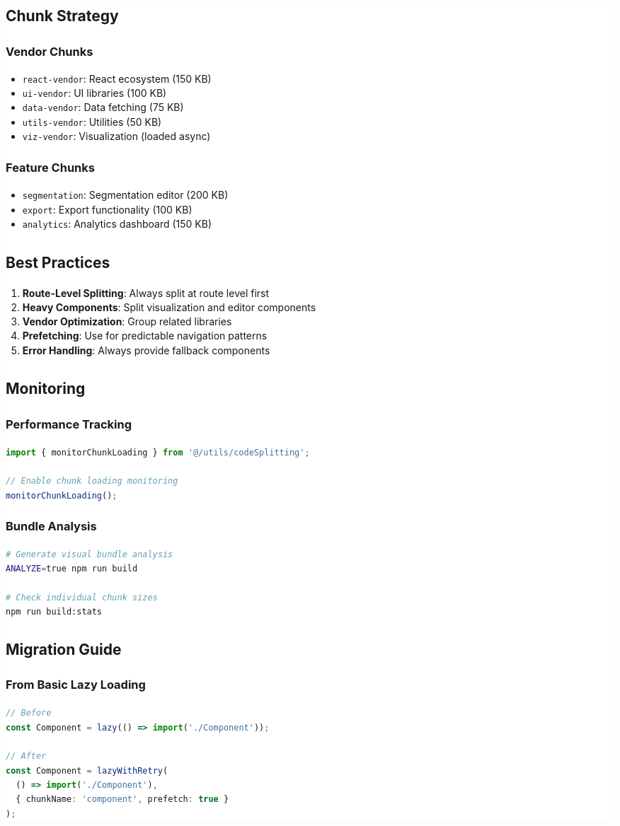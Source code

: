 ## Chunk Strategy

### Vendor Chunks
- `react-vendor`: React ecosystem (150 KB)
- `ui-vendor`: UI libraries (100 KB)
- `data-vendor`: Data fetching (75 KB)
- `utils-vendor`: Utilities (50 KB)
- `viz-vendor`: Visualization (loaded async)

### Feature Chunks
- `segmentation`: Segmentation editor (200 KB)
- `export`: Export functionality (100 KB)
- `analytics`: Analytics dashboard (150 KB)

## Best Practices

1. **Route-Level Splitting**: Always split at route level first
2. **Heavy Components**: Split visualization and editor components
3. **Vendor Optimization**: Group related libraries
4. **Prefetching**: Use for predictable navigation patterns
5. **Error Handling**: Always provide fallback components

## Monitoring

### Performance Tracking
```typescript
import { monitorChunkLoading } from '@/utils/codeSplitting';

// Enable chunk loading monitoring
monitorChunkLoading();
```

### Bundle Analysis
```bash
# Generate visual bundle analysis
ANALYZE=true npm run build

# Check individual chunk sizes
npm run build:stats
```

## Migration Guide

### From Basic Lazy Loading
```typescript
// Before
const Component = lazy(() => import('./Component'));

// After
const Component = lazyWithRetry(
  () => import('./Component'),
  { chunkName: 'component', prefetch: true }
);
```
